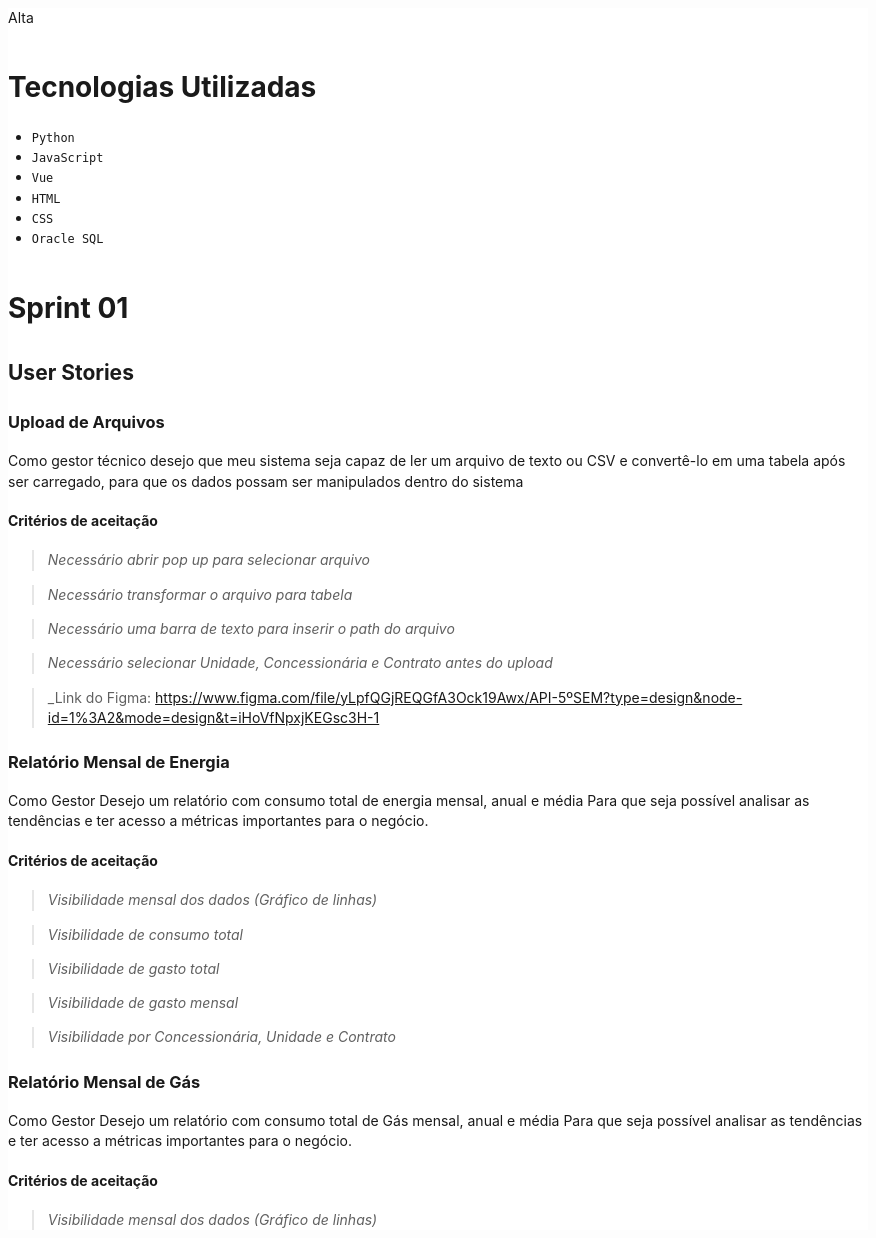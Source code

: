    <td>Alta</td>
  </tr>
  </table>
</div>

# Tecnologias Utilizadas
- ``Python``
- ``JavaScript``
- ``Vue``
- ``HTML``
- ``CSS``
- ``Oracle SQL``

# Sprint 01
## User Stories
### Upload de Arquivos
Como gestor técnico desejo que meu sistema seja capaz de ler um arquivo de texto ou CSV e convertê-lo em uma tabela após ser carregado, para que os dados possam ser manipulados dentro do sistema

#### Critérios de aceitação
> _Necessário abrir pop up para selecionar arquivo_

> _Necessário transformar o arquivo para tabela_

> _Necessário uma barra de texto para inserir o path do arquivo_

> _Necessário selecionar Unidade, Concessionária e Contrato antes do upload_

> _Link do Figma: https://www.figma.com/file/yLpfQGjREQGfA3Ock19Awx/API-5ºSEM?type=design&node-id=1%3A2&mode=design&t=iHoVfNpxjKEGsc3H-1

### Relatório Mensal de Energia
Como Gestor Desejo um relatório com consumo total de energia mensal, anual e média Para que seja possível analisar as tendências e ter acesso a métricas importantes para o negócio.
#### Critérios de aceitação
> _Visibilidade mensal dos dados (Gráfico de linhas)_

> _Visibilidade de consumo total_

> _Visibilidade de gasto total_

> _Visibilidade de gasto mensal_

> _Visibilidade por Concessionária, Unidade e Contrato_

### Relatório Mensal de Gás
Como Gestor Desejo um relatório com consumo total de Gás mensal, anual e média Para que seja possível analisar as tendências e ter acesso a métricas importantes para o negócio.
#### Critérios de aceitação
> _Visibilidade mensal dos dados (Gráfico de linhas)_
